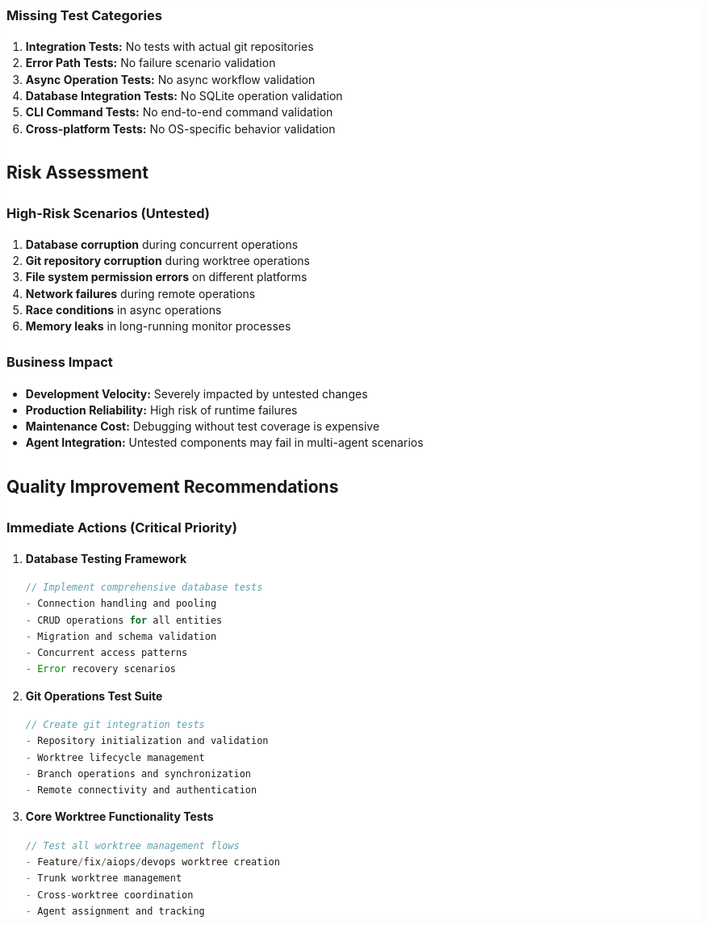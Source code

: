 ### Missing Test Categories
1. **Integration Tests:** No tests with actual git repositories
2. **Error Path Tests:** No failure scenario validation
3. **Async Operation Tests:** No async workflow validation
4. **Database Integration Tests:** No SQLite operation validation
5. **CLI Command Tests:** No end-to-end command validation
6. **Cross-platform Tests:** No OS-specific behavior validation

## Risk Assessment

### High-Risk Scenarios (Untested)
1. **Database corruption** during concurrent operations
2. **Git repository corruption** during worktree operations  
3. **File system permission errors** on different platforms
4. **Network failures** during remote operations
5. **Race conditions** in async operations
6. **Memory leaks** in long-running monitor processes

### Business Impact
- **Development Velocity:** Severely impacted by untested changes
- **Production Reliability:** High risk of runtime failures
- **Maintenance Cost:** Debugging without test coverage is expensive
- **Agent Integration:** Untested components may fail in multi-agent scenarios

## Quality Improvement Recommendations

### Immediate Actions (Critical Priority)

1. **Database Testing Framework**
   ```rust
   // Implement comprehensive database tests
   - Connection handling and pooling
   - CRUD operations for all entities
   - Migration and schema validation
   - Concurrent access patterns
   - Error recovery scenarios
   ```

2. **Git Operations Test Suite**
   ```rust
   // Create git integration tests
   - Repository initialization and validation
   - Worktree lifecycle management
   - Branch operations and synchronization
   - Remote connectivity and authentication
   ```

3. **Core Worktree Functionality Tests**
   ```rust
   // Test all worktree management flows
   - Feature/fix/aiops/devops worktree creation
   - Trunk worktree management
   - Cross-worktree coordination
   - Agent assignment and tracking
   ```
